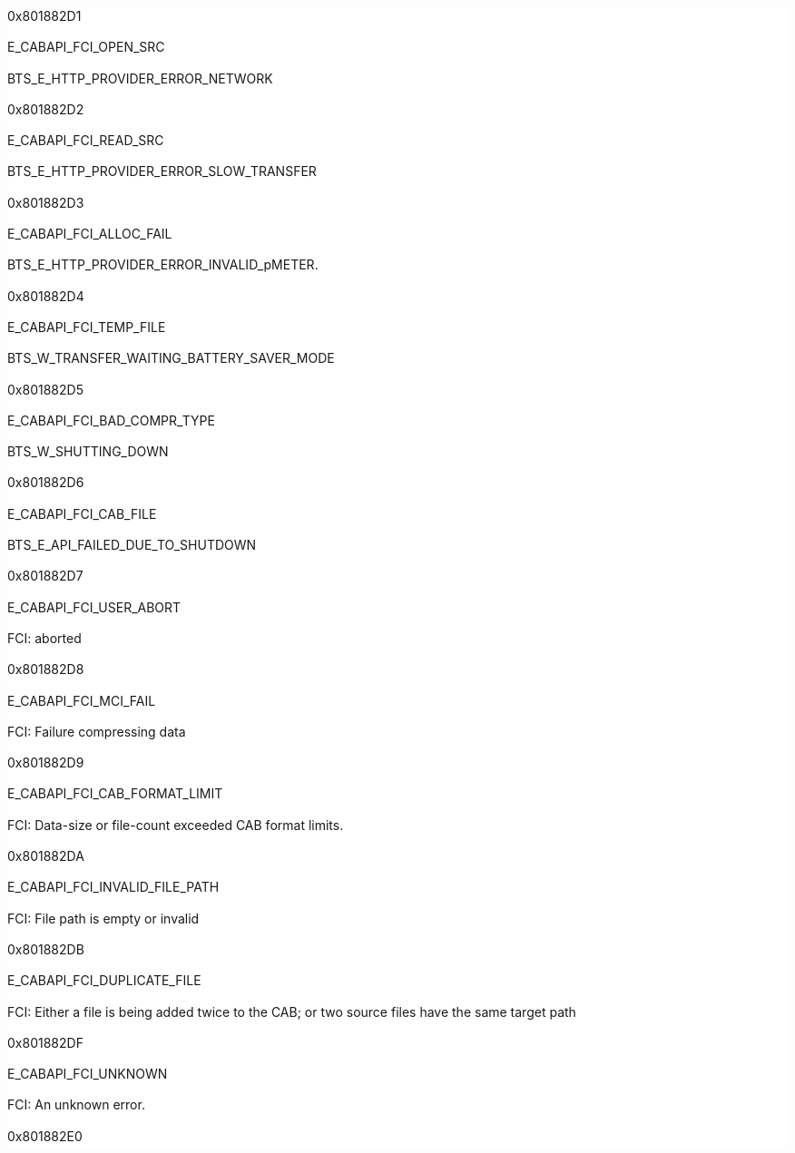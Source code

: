 </tr>
<tr class="even">
<td><p>0x801882D1</p></td>
<td><p>E_CABAPI_FCI_OPEN_SRC</p></td>
<td><p>BTS_E_HTTP_PROVIDER_ERROR_NETWORK</p></td>
</tr>
<tr class="odd">
<td><p>0x801882D2</p></td>
<td><p>E_CABAPI_FCI_READ_SRC</p></td>
<td><p>BTS_E_HTTP_PROVIDER_ERROR_SLOW_TRANSFER</p></td>
</tr>
<tr class="even">
<td><p>0x801882D3</p></td>
<td><p>E_CABAPI_FCI_ALLOC_FAIL</p></td>
<td><p>BTS_E_HTTP_PROVIDER_ERROR_INVALID_pMETER.</p></td>
</tr>
<tr class="odd">
<td><p>0x801882D4</p></td>
<td><p>E_CABAPI_FCI_TEMP_FILE</p></td>
<td><p>BTS_W_TRANSFER_WAITING_BATTERY_SAVER_MODE</p></td>
</tr>
<tr class="even">
<td><p>0x801882D5</p></td>
<td><p>E_CABAPI_FCI_BAD_COMPR_TYPE</p></td>
<td><p>BTS_W_SHUTTING_DOWN</p></td>
</tr>
<tr class="odd">
<td><p>0x801882D6</p></td>
<td><p>E_CABAPI_FCI_CAB_FILE</p></td>
<td><p>BTS_E_API_FAILED_DUE_TO_SHUTDOWN</p></td>
</tr>
<tr class="even">
<td><p>0x801882D7</p></td>
<td><p>E_CABAPI_FCI_USER_ABORT</p></td>
<td><p>FCI: aborted</p></td>
</tr>
<tr class="odd">
<td><p>0x801882D8</p></td>
<td><p>E_CABAPI_FCI_MCI_FAIL</p></td>
<td><p>FCI: Failure compressing data</p></td>
</tr>
<tr class="even">
<td><p>0x801882D9</p></td>
<td><p>E_CABAPI_FCI_CAB_FORMAT_LIMIT</p></td>
<td><p>FCI: Data-size or file-count exceeded CAB format limits.</p></td>
</tr>
<tr class="odd">
<td><p>0x801882DA</p></td>
<td><p>E_CABAPI_FCI_INVALID_FILE_PATH</p></td>
<td><p>FCI: File path is empty or invalid</p></td>
</tr>
<tr class="even">
<td><p>0x801882DB</p></td>
<td><p>E_CABAPI_FCI_DUPLICATE_FILE</p></td>
<td><p>FCI: Either a file is being added twice to the CAB; or two source files have the same target path</p></td>
</tr>
<tr class="odd">
<td><p>0x801882DF</p></td>
<td><p>E_CABAPI_FCI_UNKNOWN</p></td>
<td><p>FCI: An unknown error.</p></td>
</tr>
<tr class="even">
<td><p>0x801882E0</p></td>